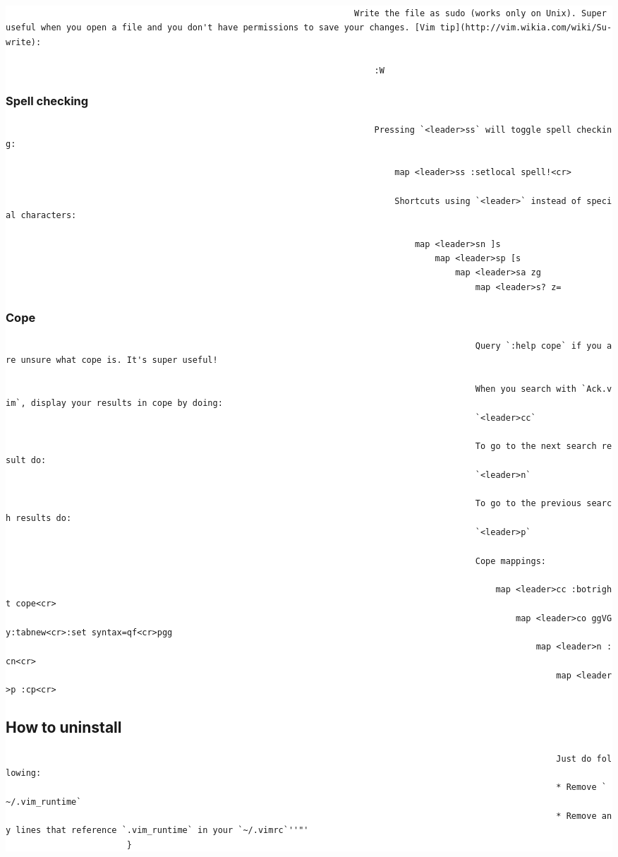                                                                          Write the file as sudo (works only on Unix). Super useful when you open a file and you don't have permissions to save your changes. [Vim tip](http://vim.wikia.com/wiki/Su-write):
                                                                         
                                                                             :W 
                                                                             
                                                                             
### Spell checking
                                                                             Pressing `<leader>ss` will toggle spell checking:
                                                                             
                                                                                 map <leader>ss :setlocal spell!<cr>
                                                                                 
                                                                                 Shortcuts using `<leader>` instead of special characters:
                                                                                 
                                                                                     map <leader>sn ]s
                                                                                         map <leader>sp [s
                                                                                             map <leader>sa zg
                                                                                                 map <leader>s? z=
                                                                                                 
                                                                                                 
### Cope
                                                                                                 Query `:help cope` if you are unsure what cope is. It's super useful!
                                                                                                 
                                                                                                 When you search with `Ack.vim`, display your results in cope by doing:
                                                                                                 `<leader>cc`
                                                                                                 
                                                                                                 To go to the next search result do:
                                                                                                 `<leader>n`
                                                                                                 
                                                                                                 To go to the previous search results do:
                                                                                                 `<leader>p`
                                                                                                 
                                                                                                 Cope mappings:
                                                                                                 
                                                                                                     map <leader>cc :botright cope<cr>
                                                                                                         map <leader>co ggVGy:tabnew<cr>:set syntax=qf<cr>pgg
                                                                                                             map <leader>n :cn<cr>
                                                                                                                 map <leader>p :cp<cr>
                                                                                                                 
                                                                                                                 
## How to uninstall
                                                                                                                 Just do following:
                                                                                                                 * Remove `~/.vim_runtime`
                                                                                                                 * Remove any lines that reference `.vim_runtime` in your `~/.vimrc`''"'
                            }
